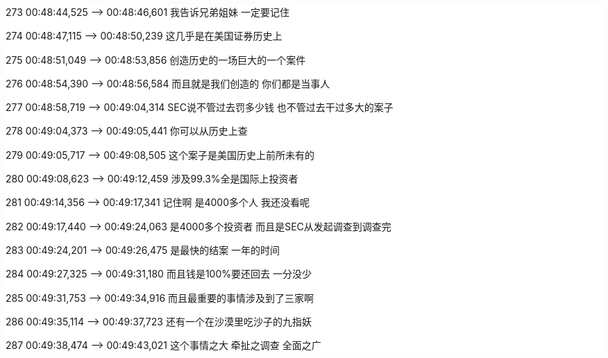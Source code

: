 273
00:48:44,525 –&gt; 00:48:46,601
我告诉兄弟姐妹 一定要记住
 
274
00:48:47,115 –&gt; 00:48:50,239
这几乎是在美国证券历史上
 
275
00:48:51,049 –&gt; 00:48:53,856
创造历史的一场巨大的一个案件
 
276
00:48:54,390 –&gt; 00:48:56,584
而且就是我们创造的 你们都是当事人
 
277
00:48:58,719 –&gt; 00:49:04,314
SEC说不管过去罚多少钱 也不管过去干过多大的案子
 
278
00:49:04,373 –&gt; 00:49:05,441
你可以从历史上查
 
279
00:49:05,717 –&gt; 00:49:08,505
这个案子是美国历史上前所未有的
 
280
00:49:08,623 –&gt; 00:49:12,459
涉及99.3%全是国际上投资者
 
281
00:49:14,356 –&gt; 00:49:17,341
记住啊 是4000多个人 我还没看呢
 
282
00:49:17,440 –&gt; 00:49:24,063
是4000多个投资者 而且是SEC从发起调查到调查完
 
283
00:49:24,201 –&gt; 00:49:26,475
是最快的结案 一年的时间
 
284
00:49:27,325 –&gt; 00:49:31,180
而且钱是100%要还回去 一分没少
 
285
00:49:31,753 –&gt; 00:49:34,916
而且最重要的事情涉及到了三家啊
 
286
00:49:35,114 –&gt; 00:49:37,723
还有一个在沙漠里吃沙子的九指妖
 
287
00:49:38,474 –&gt; 00:49:43,021
这个事情之大 牵扯之调查 全面之广
 